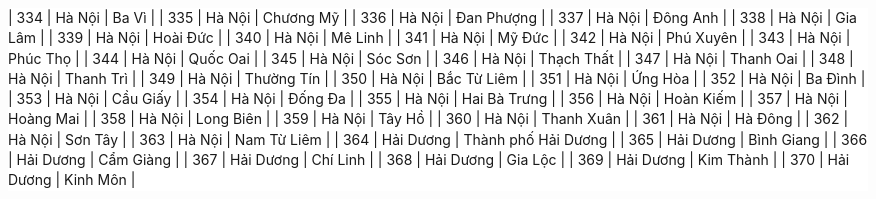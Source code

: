 | 334 | Hà Nội | Ba Vì |
| 335 | Hà Nội | Chương Mỹ |
| 336 | Hà Nội | Đan Phượng |
| 337 | Hà Nội | Đông Anh |
| 338 | Hà Nội | Gia Lâm |
| 339 | Hà Nội | Hoài Đức |
| 340 | Hà Nội | Mê Linh |
| 341 | Hà Nội | Mỹ Đức |
| 342 | Hà Nội | Phú Xuyên |
| 343 | Hà Nội | Phúc Thọ |
| 344 | Hà Nội | Quốc Oai |
| 345 | Hà Nội | Sóc Sơn |
| 346 | Hà Nội | Thạch Thất |
| 347 | Hà Nội | Thanh Oai |
| 348 | Hà Nội | Thanh Trì |
| 349 | Hà Nội | Thường Tín |
| 350 | Hà Nội | Bắc Từ Liêm |
| 351 | Hà Nội | Ứng Hòa |
| 352 | Hà Nội | Ba Đình |
| 353 | Hà Nội | Cầu Giấy |
| 354 | Hà Nội | Đống Đa |
| 355 | Hà Nội | Hai Bà Trưng |
| 356 | Hà Nội | Hoàn Kiếm |
| 357 | Hà Nội | Hoàng Mai |
| 358 | Hà Nội | Long Biên |
| 359 | Hà Nội | Tây Hồ |
| 360 | Hà Nội | Thanh Xuân |
| 361 | Hà Nội | Hà Đông |
| 362 | Hà Nội | Sơn Tây |
| 363 | Hà Nội | Nam Từ Liêm |
| 364 | Hải Dương | Thành phố Hải Dương |
| 365 | Hải Dương | Bình Giang |
| 366 | Hải Dương | Cẩm Giàng |
| 367 | Hải Dương | Chí Linh |
| 368 | Hải Dương | Gia Lộc |
| 369 | Hải Dương | Kim Thành |
| 370 | Hải Dương | Kinh Môn |